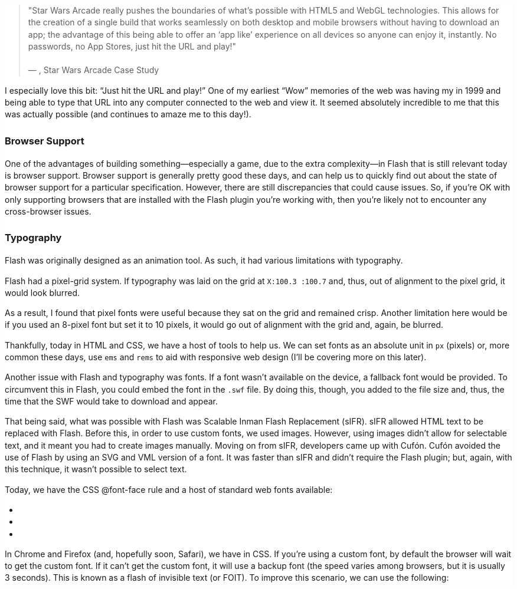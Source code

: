 <blockquote>"Star Wars Arcade really pushes the boundaries of what’s possible with HTML5 and WebGL technologies. This allows for the creation of a single build that works seamlessly on both desktop and mobile browsers without having to download an app; the advantage of this being able to offer an ‘app like’ experience on all devices so anyone can enjoy it, instantly. No passwords, no App Stores, just hit the URL and play!"<br /><br />&mdash; , Star Wars Arcade Case Study</blockquote>

<p>I especially love this bit: &ldquo;Just hit the URL and play!&rdquo; One of my earliest “Wow” memories of the web was having my  in 1999 and being able to type that URL into any computer connected to the web and view it. It seemed absolutely incredible to me that this was actually possible (and continues to amaze me to this day!).</p>

<h3 id="browser-support">Browser Support</h3>

<p>One of the advantages of building something—especially a game, due to the extra complexity—in Flash that is still relevant today is browser support. Browser support is generally pretty good these days, and  can help us to quickly find out about the state of browser support for a particular specification. However, there are still discrepancies that could cause issues. So, if you&rsquo;re OK with only supporting browsers that are installed with the Flash plugin you&rsquo;re working with, then you&rsquo;re likely not to encounter any cross-browser issues.</p>

<h3 id="typography">Typography</h3>

<p>Flash was originally designed as an animation tool. As such, it had various limitations with typography.</p>

<p>Flash had a pixel-grid system. If typography was laid on the grid at <code>X:100.3 :100.7</code> and, thus, out of alignment to the pixel grid, it would look blurred.</p>

<p>As a result, I found that pixel fonts were useful because they sat on the grid and remained crisp. Another limitation here would be if you used an 8-pixel font but set it to 10 pixels, it would go out of alignment with the grid and, again, be blurred.</p>

<p>Thankfully, today in HTML and CSS, we have a host of tools to help us. We can set fonts as an absolute unit in <code>px</code> (pixels) or, more common these days, use <code>ems</code> and <code>rems</code> to aid with responsive web design (I&rsquo;ll be covering more on this later).</p>

<p>Another issue with Flash and typography was fonts. If a font wasn&rsquo;t available on the device, a fallback font would be provided. To circumvent this in Flash, you could embed the font in the <code>.swf</code> file. By doing this, though, you added to the file size and, thus, the time that the SWF would take to download and appear.</p>

<p>That being said, what was possible with Flash was Scalable Inman Flash Replacement (sIFR). sIFR allowed HTML text to be replaced with Flash. Before this, in order to use custom fonts, we used images. However, using images didn&rsquo;t allow for selectable text, and it meant you had to create images manually. Moving on from sIFR, developers came up with Cufón. Cufón avoided the use of Flash by using an SVG and VML version of a font. It was faster than sIFR and didn&rsquo;t require the Flash plugin; but, again, with this technique, it wasn&rsquo;t possible to select text.</p>

<p>Today, we have the CSS @font-face rule and a host of standard web fonts available:</p>

<ul>
<li></li>
<li></li>
<li></li>
</ul>

<p>In Chrome and Firefox (and, hopefully soon, Safari), we have  in CSS. If you’re using a custom font, by default the browser will wait to get the custom font. If it can&rsquo;t get the custom font, it will use a backup font (the speed varies among browsers, but it is usually 3 seconds). This is known as a flash of invisible text (or FOIT). To improve this scenario, we can use the following:</p>

